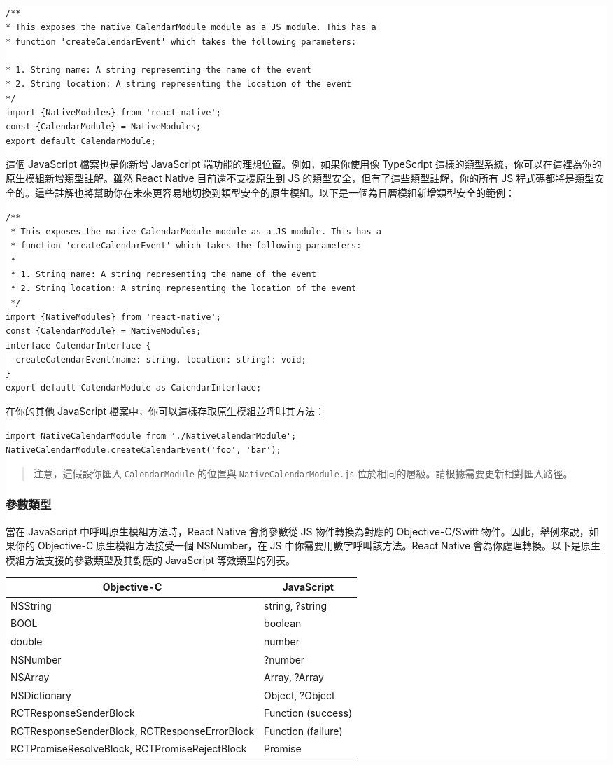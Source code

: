 ```tsx
/**
* This exposes the native CalendarModule module as a JS module. This has a
* function 'createCalendarEvent' which takes the following parameters:

* 1. String name: A string representing the name of the event
* 2. String location: A string representing the location of the event
*/
import {NativeModules} from 'react-native';
const {CalendarModule} = NativeModules;
export default CalendarModule;
```

這個 JavaScript 檔案也是你新增 JavaScript 端功能的理想位置。例如，如果你使用像 TypeScript 這樣的類型系統，你可以在這裡為你的原生模組新增類型註解。雖然 React Native 目前還不支援原生到 JS 的類型安全，但有了這些類型註解，你的所有 JS 程式碼都將是類型安全的。這些註解也將幫助你在未來更容易地切換到類型安全的原生模組。以下是一個為日曆模組新增類型安全的範例：

```tsx
/**
 * This exposes the native CalendarModule module as a JS module. This has a
 * function 'createCalendarEvent' which takes the following parameters:
 *
 * 1. String name: A string representing the name of the event
 * 2. String location: A string representing the location of the event
 */
import {NativeModules} from 'react-native';
const {CalendarModule} = NativeModules;
interface CalendarInterface {
  createCalendarEvent(name: string, location: string): void;
}
export default CalendarModule as CalendarInterface;
```

在你的其他 JavaScript 檔案中，你可以這樣存取原生模組並呼叫其方法：

```tsx
import NativeCalendarModule from './NativeCalendarModule';
NativeCalendarModule.createCalendarEvent('foo', 'bar');
```

> 注意，這假設你匯入 `CalendarModule` 的位置與 `NativeCalendarModule.js` 位於相同的層級。請根據需要更新相對匯入路徑。

### 參數類型

當在 JavaScript 中呼叫原生模組方法時，React Native 會將參數從 JS 物件轉換為對應的 Objective-C/Swift 物件。因此，舉例來說，如果你的 Objective-C 原生模組方法接受一個 NSNumber，在 JS 中你需要用數字呼叫該方法。React Native 會為你處理轉換。以下是原生模組方法支援的參數類型及其對應的 JavaScript 等效類型的列表。

| Objective-C                                   | JavaScript         |
| --------------------------------------------- | ------------------ |
| NSString                                      | string, ?string    |
| BOOL                                          | boolean            |
| double                                        | number             |
| NSNumber                                      | ?number            |
| NSArray                                       | Array, ?Array      |
| NSDictionary                                  | Object, ?Object    |
| RCTResponseSenderBlock                        | Function (success) |
| RCTResponseSenderBlock, RCTResponseErrorBlock | Function (failure) |
| RCTPromiseResolveBlock, RCTPromiseRejectBlock | Promise            |
